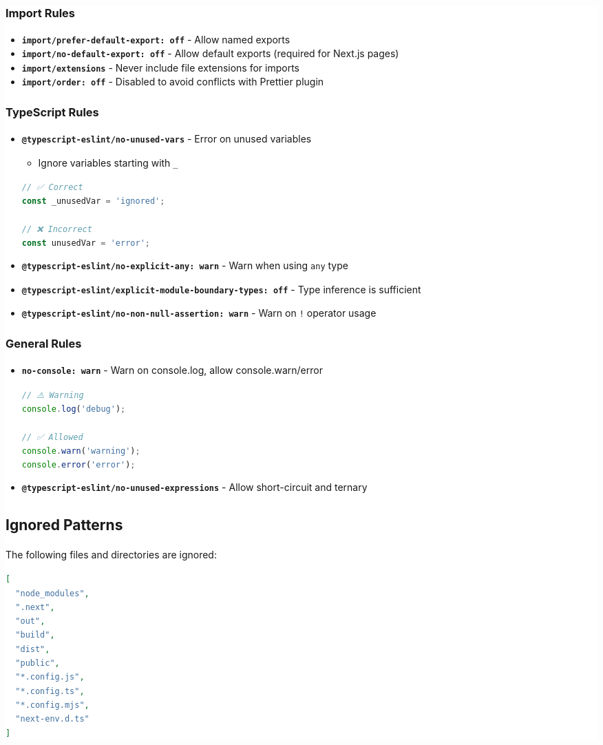 ### Import Rules

- **`import/prefer-default-export: off`** - Allow named exports
- **`import/no-default-export: off`** - Allow default exports (required for
  Next.js pages)
- **`import/extensions`** - Never include file extensions for imports
- **`import/order: off`** - Disabled to avoid conflicts with Prettier plugin

### TypeScript Rules

- **`@typescript-eslint/no-unused-vars`** - Error on unused variables
  - Ignore variables starting with `_`

  ```typescript
  // ✅ Correct
  const _unusedVar = 'ignored';

  // ❌ Incorrect
  const unusedVar = 'error';
  ```

- **`@typescript-eslint/no-explicit-any: warn`** - Warn when using `any` type
- **`@typescript-eslint/explicit-module-boundary-types: off`** - Type inference
  is sufficient
- **`@typescript-eslint/no-non-null-assertion: warn`** - Warn on `!` operator
  usage

### General Rules

- **`no-console: warn`** - Warn on console.log, allow console.warn/error

  ```typescript
  // ⚠️ Warning
  console.log('debug');

  // ✅ Allowed
  console.warn('warning');
  console.error('error');
  ```

- **`@typescript-eslint/no-unused-expressions`** - Allow short-circuit and
  ternary

## Ignored Patterns

The following files and directories are ignored:

```json
[
  "node_modules",
  ".next",
  "out",
  "build",
  "dist",
  "public",
  "*.config.js",
  "*.config.ts",
  "*.config.mjs",
  "next-env.d.ts"
]
```
